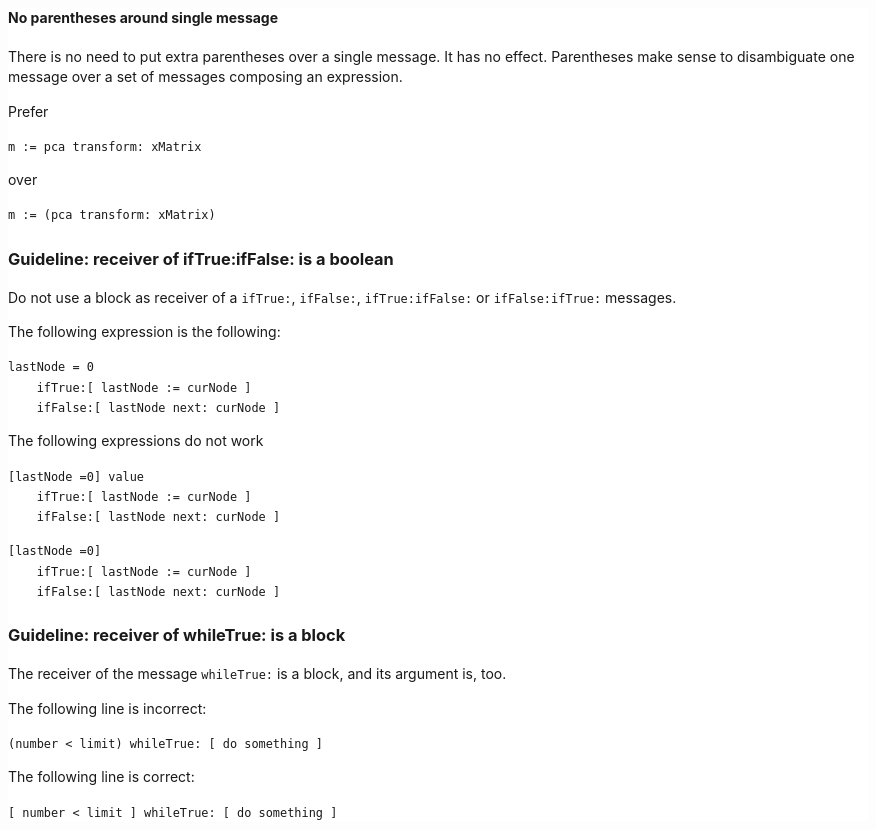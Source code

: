 
#### No parentheses around single message


There is no need to put extra parentheses over a single message. It has no effect. 
Parentheses make sense to disambiguate one message over a set of messages composing an expression. 

Prefer 
```type=prefer
m := pca transform: xMatrix
```

over 
```type=not
m := (pca transform: xMatrix)
```


### Guideline: receiver of ifTrue:ifFalse: is a boolean


Do not use a block as receiver of a `ifTrue:`, `ifFalse:`, `ifTrue:ifFalse:` or `ifFalse:ifTrue:` messages.

The following expression is the following:

```type=prefer
lastNode = 0 
	ifTrue:[ lastNode := curNode ]
	ifFalse:[ lastNode next: curNode ]
```


The following expressions do not work

```type=not
[lastNode =0] value 
	ifTrue:[ lastNode := curNode ]
	ifFalse:[ lastNode next: curNode ]
```


```type=not
[lastNode =0] 
	ifTrue:[ lastNode := curNode ]
	ifFalse:[ lastNode next: curNode ]
```




### Guideline: receiver of whileTrue: is a block


The receiver of the message `whileTrue:` is a block, and its argument is, too. 

The following line is incorrect:
```type=not
(number < limit) whileTrue: [ do something ]
```


The following line is correct:
```type=prefer
[ number < limit ] whileTrue: [ do something ]
```
